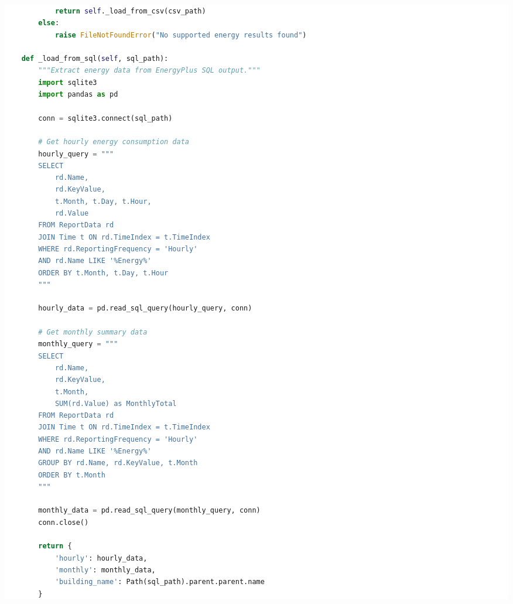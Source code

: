 ```python
            return self._load_from_csv(csv_path)
        else:
            raise FileNotFoundError("No supported energy results found")
            
    def _load_from_sql(self, sql_path):
        """Extract energy data from EnergyPlus SQL output."""
        import sqlite3
        import pandas as pd
        
        conn = sqlite3.connect(sql_path)
        
        # Get hourly energy consumption data
        hourly_query = """
        SELECT 
            rd.Name,
            rd.KeyValue,
            t.Month, t.Day, t.Hour,
            rd.Value
        FROM ReportData rd
        JOIN Time t ON rd.TimeIndex = t.TimeIndex
        WHERE rd.ReportingFrequency = 'Hourly'
        AND rd.Name LIKE '%Energy%'
        ORDER BY t.Month, t.Day, t.Hour
        """
        
        hourly_data = pd.read_sql_query(hourly_query, conn)
        
        # Get monthly summary data
        monthly_query = """
        SELECT 
            rd.Name,
            rd.KeyValue,
            t.Month,
            SUM(rd.Value) as MonthlyTotal
        FROM ReportData rd
        JOIN Time t ON rd.TimeIndex = t.TimeIndex
        WHERE rd.ReportingFrequency = 'Hourly'
        AND rd.Name LIKE '%Energy%'
        GROUP BY rd.Name, rd.KeyValue, t.Month
        ORDER BY t.Month
        """
        
        monthly_data = pd.read_sql_query(monthly_query, conn)
        conn.close()
        
        return {
            'hourly': hourly_data,
            'monthly': monthly_data,
            'building_name': Path(sql_path).parent.parent.name
        }
```
